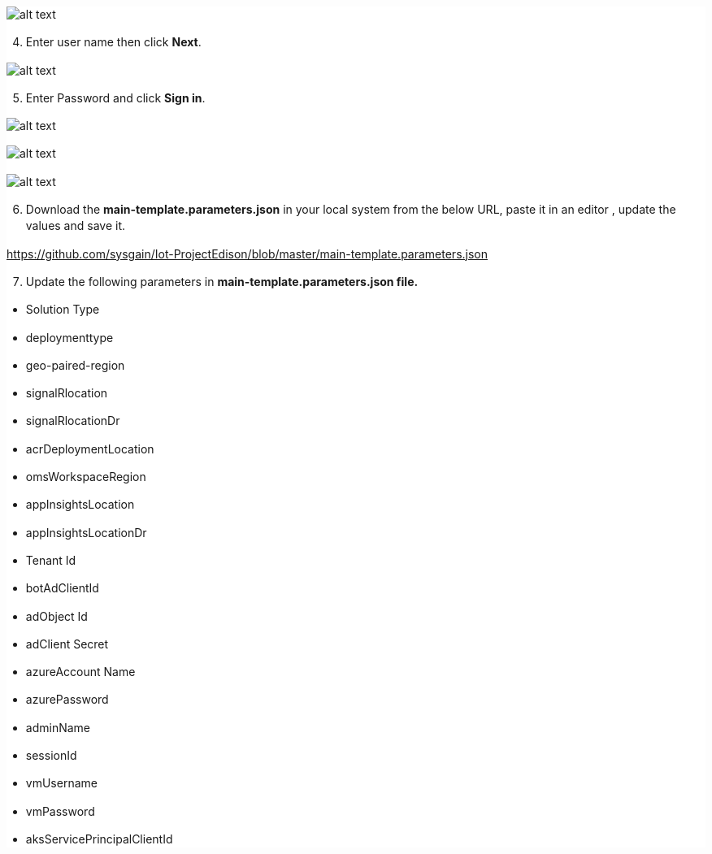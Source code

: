 ![alt text](https://github.com/sysgain/Iot-ProjectEdison/blob/master/documents/Images/d82.png)
 
4.	Enter user name then click **Next**.

![alt text](https://github.com/sysgain/Iot-ProjectEdison/blob/master/documents/Images/d83.png)
 
5.	Enter Password and click **Sign in**.
 
![alt text](https://github.com/sysgain/Iot-ProjectEdison/blob/master/documents/Images/d84.png)

![alt text](https://github.com/sysgain/Iot-ProjectEdison/blob/master/documents/Images/d85.png)

![alt text](https://github.com/sysgain/Iot-ProjectEdison/blob/master/documents/Images/d86.png)
 
 
6.	Download the **main-template.parameters.json** in your local system from the below  URL, paste it in  an editor , update the values and save it.

https://github.com/sysgain/Iot-ProjectEdison/blob/master/main-template.parameters.json

7.	Update the following parameters in **main-template.parameters.json file.**

*	Solution Type

*	deploymenttype

*	geo-paired-region

*	signalRlocation

*	signalRlocationDr

*	acrDeploymentLocation

*	omsWorkspaceRegion 

*	appInsightsLocation 

*	appInsightsLocationDr

*	Tenant Id 

*	botAdClientId

*	adObject Id 

*	adClient Secret 

*	azureAccount Name 

*	azurePassword 

*	adminName

*	sessionId 

*	vmUsername

*	vmPassword

*	aksServicePrincipalClientId
